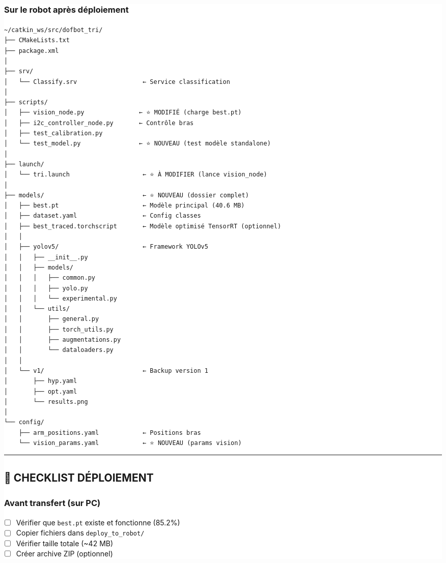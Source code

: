 ### Sur le robot après déploiement

```
~/catkin_ws/src/dofbot_tri/
├── CMakeLists.txt
├── package.xml
│
├── srv/
│   └── Classify.srv                  ← Service classification
│
├── scripts/
│   ├── vision_node.py               ← ⭐ MODIFIÉ (charge best.pt)
│   ├── i2c_controller_node.py       ← Contrôle bras
│   ├── test_calibration.py
│   └── test_model.py                ← ⭐ NOUVEAU (test modèle standalone)
│
├── launch/
│   └── tri.launch                    ← ⭐ À MODIFIER (lance vision_node)
│
├── models/                           ← ⭐ NOUVEAU (dossier complet)
│   ├── best.pt                       ← Modèle principal (40.6 MB)
│   ├── dataset.yaml                  ← Config classes
│   ├── best_traced.torchscript       ← Modèle optimisé TensorRT (optionnel)
│   │
│   ├── yolov5/                       ← Framework YOLOv5
│   │   ├── __init__.py
│   │   ├── models/
│   │   │   ├── common.py
│   │   │   ├── yolo.py
│   │   │   └── experimental.py
│   │   └── utils/
│   │       ├── general.py
│   │       ├── torch_utils.py
│   │       ├── augmentations.py
│   │       └── dataloaders.py
│   │
│   └── v1/                           ← Backup version 1
│       ├── hyp.yaml
│       ├── opt.yaml
│       └── results.png
│
└── config/
    ├── arm_positions.yaml            ← Positions bras
    └── vision_params.yaml            ← ⭐ NOUVEAU (params vision)
```

---

## 📝 CHECKLIST DÉPLOIEMENT

### Avant transfert (sur PC)
- [ ] Vérifier que `best.pt` existe et fonctionne (85.2%)
- [ ] Copier fichiers dans `deploy_to_robot/`
- [ ] Vérifier taille totale (~42 MB)
- [ ] Créer archive ZIP (optionnel)

